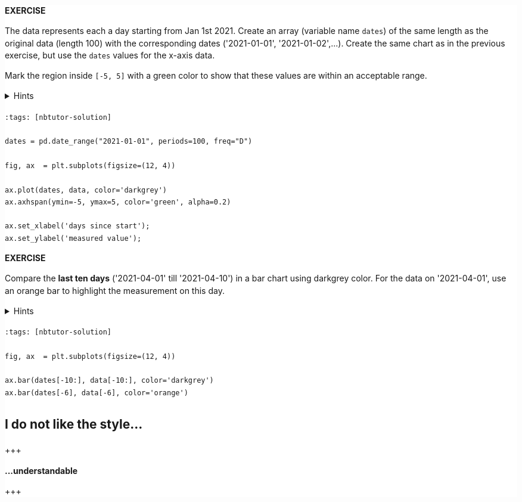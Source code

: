 <div class="alert alert-success">

**EXERCISE**

The data represents each a day starting from Jan 1st 2021. Create an array (variable name `dates`) of the same length as the original data (length 100) with the corresponding dates ('2021-01-01', '2021-01-02',...). Create the same chart as in the previous exercise, but use the `dates` values for the x-axis data.
    
Mark the region inside `[-5, 5]` with a green color to show that these values are within an acceptable range.

<details><summary>Hints</summary></details>

</div>

```{code-cell} ipython3
:tags: [nbtutor-solution]

dates = pd.date_range("2021-01-01", periods=100, freq="D")

fig, ax  = plt.subplots(figsize=(12, 4))

ax.plot(dates, data, color='darkgrey')
ax.axhspan(ymin=-5, ymax=5, color='green', alpha=0.2)

ax.set_xlabel('days since start');
ax.set_ylabel('measured value');
```

<div class="alert alert-success">

**EXERCISE**

Compare the __last ten days__ ('2021-04-01' till '2021-04-10') in a bar chart using darkgrey color. For the data on '2021-04-01', use an orange bar to highlight the measurement on this day.

<details><summary>Hints</summary></details>

</div>

```{code-cell} ipython3
:tags: [nbtutor-solution]

fig, ax  = plt.subplots(figsize=(12, 4))

ax.bar(dates[-10:], data[-10:], color='darkgrey')
ax.bar(dates[-6], data[-6], color='orange')
```

## I do not like the style...

+++

**...understandable**

+++
